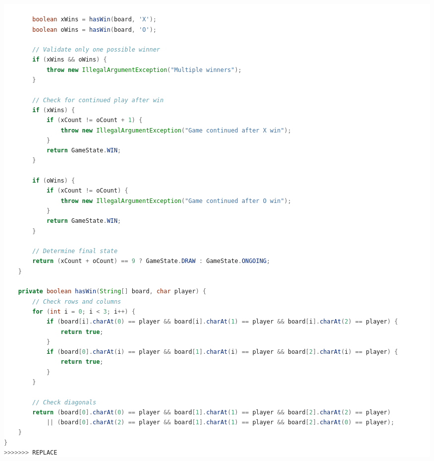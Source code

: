 ```java
        
        boolean xWins = hasWin(board, 'X');
        boolean oWins = hasWin(board, 'O');
        
        // Validate only one possible winner
        if (xWins && oWins) {
            throw new IllegalArgumentException("Multiple winners");
        }
        
        // Check for continued play after win
        if (xWins) {
            if (xCount != oCount + 1) {
                throw new IllegalArgumentException("Game continued after X win");
            }
            return GameState.WIN;
        }
        
        if (oWins) {
            if (xCount != oCount) {
                throw new IllegalArgumentException("Game continued after O win");
            }
            return GameState.WIN;
        }
        
        // Determine final state
        return (xCount + oCount) == 9 ? GameState.DRAW : GameState.ONGOING;
    }
    
    private boolean hasWin(String[] board, char player) {
        // Check rows and columns
        for (int i = 0; i < 3; i++) {
            if (board[i].charAt(0) == player && board[i].charAt(1) == player && board[i].charAt(2) == player) {
                return true;
            }
            if (board[0].charAt(i) == player && board[1].charAt(i) == player && board[2].charAt(i) == player) {
                return true;
            }
        }
        
        // Check diagonals
        return (board[0].charAt(0) == player && board[1].charAt(1) == player && board[2].charAt(2) == player)
            || (board[0].charAt(2) == player && board[1].charAt(1) == player && board[2].charAt(0) == player);
    }
}
>>>>>>> REPLACE
```
